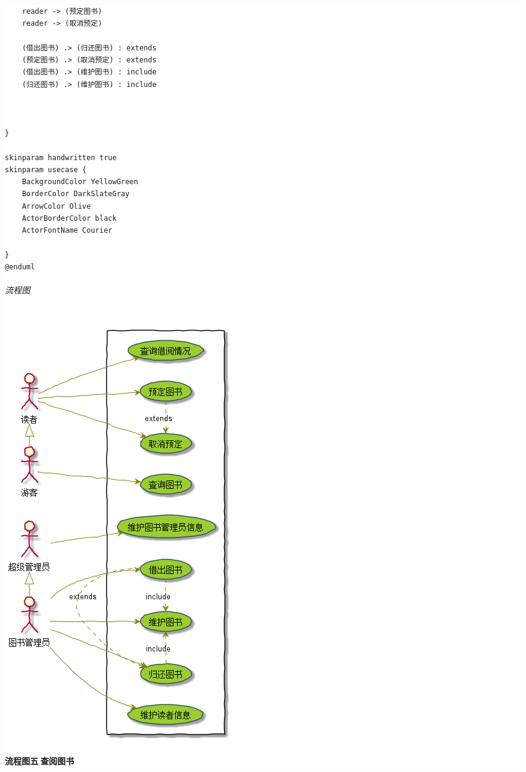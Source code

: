 ```
	reader -> (预定图书)
	reader -> (取消预定)

	(借出图书) .> (归还图书) : extends
	(预定图书) .> (取消预定) : extends
	(借出图书) .> (维护图书) : include
	(归还图书) .> (维护图书) : include



}

skinparam handwritten true
skinparam usecase {
	BackgroundColor YellowGreen
	BorderColor DarkSlateGray
	ArrowColor Olive
	ActorBorderColor black
	ActorFontName Courier

}
@enduml
```
###### 流程图
![](./用例关系.png)
#### 流程图五 查阅图书